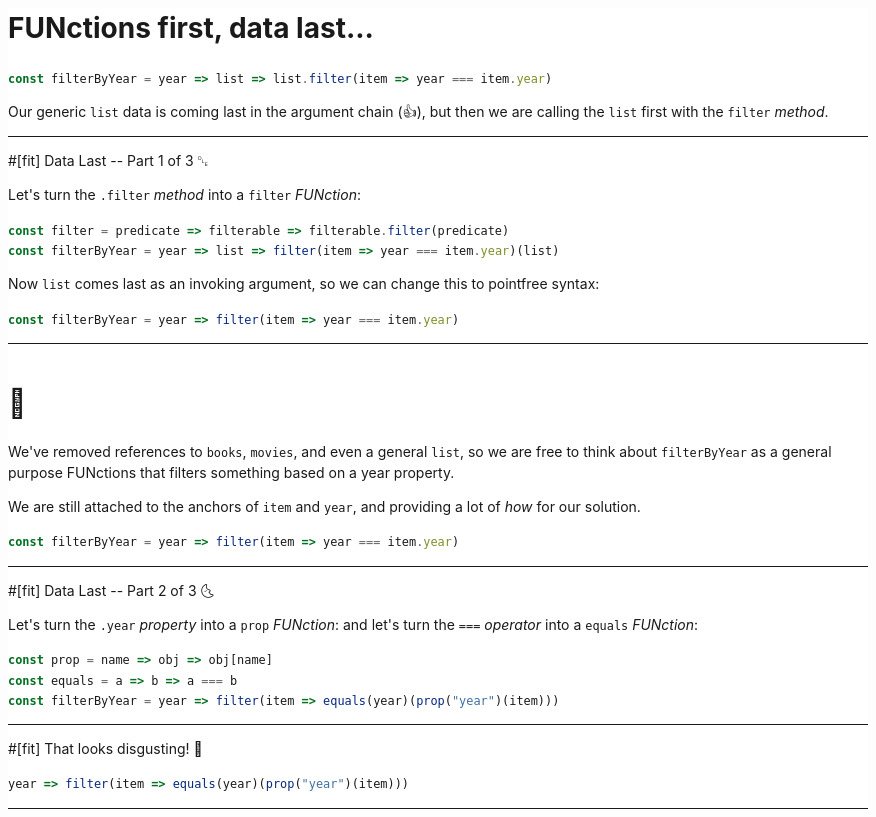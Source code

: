 
# FUNctions first, data last...

```js
const filterByYear = year => list => list.filter(item => year === item.year)
```

Our generic `list` data is coming last in the argument chain (👍), but then we are calling the `list` first with the `filter` _method_.

---

#[fit] Data Last -- Part 1 of 3 ␐

Let's turn the `.filter` _method_ into a `filter` _FUNction_:

```js
const filter = predicate => filterable => filterable.filter(predicate)
const filterByYear = year => list => filter(item => year === item.year)(list)
```

Now `list` comes last as an invoking argument, so we can change this to pointfree syntax:

```js
const filterByYear = year => filter(item => year === item.year)
```

---

# 🔮

We've removed references to `books`, `movies`, and even a general `list`, so we are free to think about `filterByYear` as a general purpose FUNctions that filters something based on a year property.

We are still attached to the anchors of `item` and `year`, and providing a lot of _how_ for our solution.

```js
const filterByYear = year => filter(item => year === item.year)
```

---

#[fit] Data Last -- Part 2 of 3 🌜

Let's turn the `.year` _property_ into a `prop` _FUNction_:
and let's turn the `===` _operator_ into a `equals` _FUNction_:

```js
const prop = name => obj => obj[name]
const equals = a => b => a === b
const filterByYear = year => filter(item => equals(year)(prop("year")(item)))
```

---

#[fit] That looks disgusting! 🤮

```js
year => filter(item => equals(year)(prop("year")(item)))
```

---